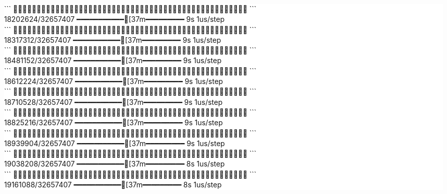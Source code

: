 <div class="k-default-codeblock">
```

```
</div>
 18202624/32657407 ━━━━━━━━━━━[37m━━━━━━━━━  9s 1us/step

<div class="k-default-codeblock">
```

```
</div>
 18317312/32657407 ━━━━━━━━━━━[37m━━━━━━━━━  9s 1us/step

<div class="k-default-codeblock">
```

```
</div>
 18481152/32657407 ━━━━━━━━━━━[37m━━━━━━━━━  9s 1us/step

<div class="k-default-codeblock">
```

```
</div>
 18612224/32657407 ━━━━━━━━━━━[37m━━━━━━━━━  9s 1us/step

<div class="k-default-codeblock">
```

```
</div>
 18710528/32657407 ━━━━━━━━━━━[37m━━━━━━━━━  9s 1us/step

<div class="k-default-codeblock">
```

```
</div>
 18825216/32657407 ━━━━━━━━━━━[37m━━━━━━━━━  9s 1us/step

<div class="k-default-codeblock">
```

```
</div>
 18939904/32657407 ━━━━━━━━━━━[37m━━━━━━━━━  9s 1us/step

<div class="k-default-codeblock">
```

```
</div>
 19038208/32657407 ━━━━━━━━━━━[37m━━━━━━━━━  8s 1us/step

<div class="k-default-codeblock">
```

```
</div>
 19161088/32657407 ━━━━━━━━━━━[37m━━━━━━━━━  8s 1us/step
